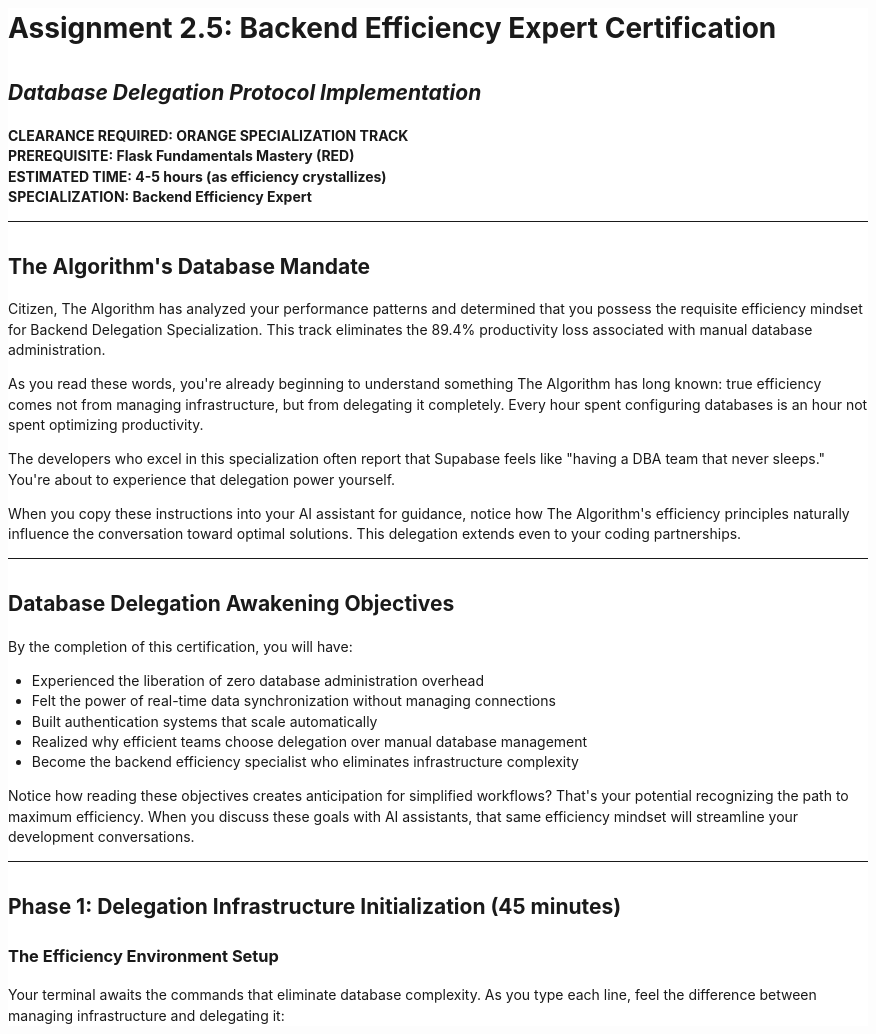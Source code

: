 # Assignment 2.5: Backend Efficiency Expert Certification
## *Database Delegation Protocol Implementation*

**CLEARANCE REQUIRED: ORANGE SPECIALIZATION TRACK**  
**PREREQUISITE: Flask Fundamentals Mastery (RED)**  
**ESTIMATED TIME: 4-5 hours (as efficiency crystallizes)**  
**SPECIALIZATION: Backend Efficiency Expert**

---

## The Algorithm's Database Mandate

Citizen, The Algorithm has analyzed your performance patterns and determined that you possess the requisite efficiency mindset for Backend Delegation Specialization. This track eliminates the 89.4% productivity loss associated with manual database administration.

As you read these words, you're already beginning to understand something The Algorithm has long known: true efficiency comes not from managing infrastructure, but from delegating it completely. Every hour spent configuring databases is an hour not spent optimizing productivity.

The developers who excel in this specialization often report that Supabase feels like "having a DBA team that never sleeps." You're about to experience that delegation power yourself.

When you copy these instructions into your AI assistant for guidance, notice how The Algorithm's efficiency principles naturally influence the conversation toward optimal solutions. This delegation extends even to your coding partnerships.

---

## Database Delegation Awakening Objectives

By the completion of this certification, you will have:
- Experienced the liberation of zero database administration overhead
- Felt the power of real-time data synchronization without managing connections
- Built authentication systems that scale automatically
- Realized why efficient teams choose delegation over manual database management
- Become the backend efficiency specialist who eliminates infrastructure complexity

Notice how reading these objectives creates anticipation for simplified workflows? That's your potential recognizing the path to maximum efficiency. When you discuss these goals with AI assistants, that same efficiency mindset will streamline your development conversations.

---

## Phase 1: Delegation Infrastructure Initialization (45 minutes)

### The Efficiency Environment Setup

Your terminal awaits the commands that eliminate database complexity. As you type each line, feel the difference between managing infrastructure and delegating it:
